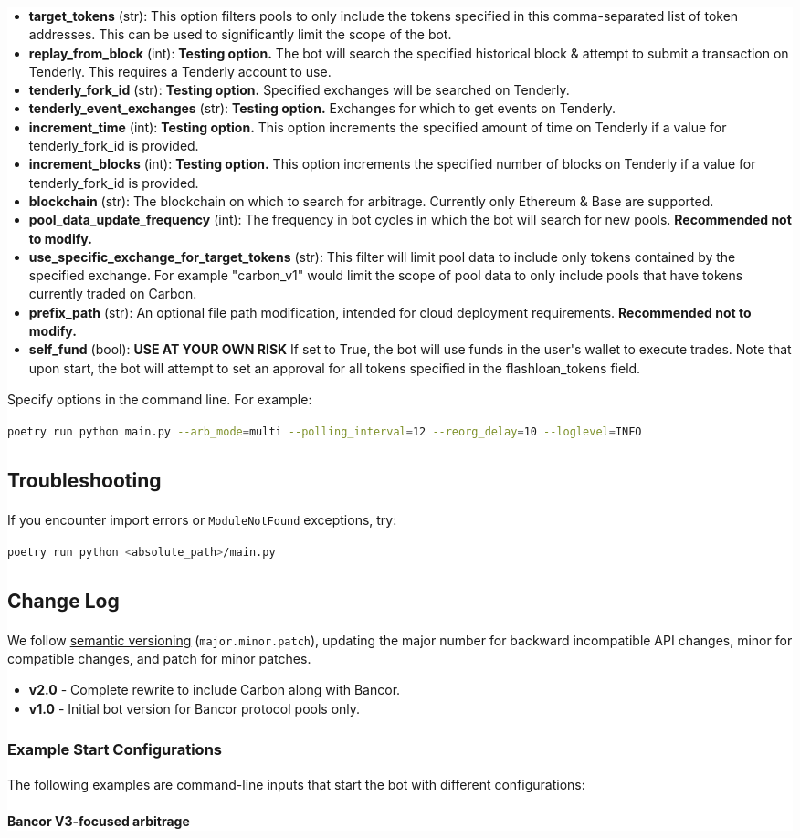 - **target_tokens** (str): This option filters pools to only include the tokens specified in this comma-separated list of token addresses. This can be used to significantly limit the scope of the bot.
- **replay_from_block** (int): **Testing option.**  The bot will search the specified historical block & attempt to submit a transaction on Tenderly. This requires a Tenderly account to use. 
- **tenderly_fork_id** (str): **Testing option.** Specified exchanges will be searched on Tenderly.
- **tenderly_event_exchanges** (str): **Testing option.**  Exchanges for which to get events on Tenderly.
- **increment_time** (int): **Testing option.** This option increments the specified amount of time on Tenderly if a value for tenderly_fork_id is provided.
- **increment_blocks** (int): **Testing option.** This option increments the specified number of blocks on Tenderly if a value for tenderly_fork_id is provided.
- **blockchain** (str): The blockchain on which to search for arbitrage. Currently only Ethereum & Base are supported.
- **pool_data_update_frequency** (int): The frequency in bot cycles in which the bot will search for new pools. **Recommended not to modify.**
- **use_specific_exchange_for_target_tokens** (str): This filter will limit pool data to include only tokens contained by the specified exchange. For example "carbon_v1" would limit the scope of pool data to only include pools that have tokens currently traded on Carbon.
- **prefix_path** (str): An optional file path modification, intended for cloud deployment requirements. **Recommended not to modify.**
- **self_fund** (bool): **USE AT YOUR OWN RISK** If set to True, the bot will use funds in the user's wallet to execute trades. Note that upon start, the bot will attempt to set an approval for all tokens specified in the flashloan_tokens field. 


Specify options in the command line. For example:

```bash
poetry run python main.py --arb_mode=multi --polling_interval=12 --reorg_delay=10 --loglevel=INFO
```

## Troubleshooting

If you encounter import errors or `ModuleNotFound` exceptions, try:

```bash
poetry run python <absolute_path>/main.py
```

## Change Log

We follow [semantic versioning][semver] (`major.minor.patch`), updating the major number for backward incompatible API changes, minor for compatible changes, and patch for minor patches.

[semver]:https://semver.org/

- **v2.0** - Complete rewrite to include Carbon along with Bancor.
- **v1.0** - Initial bot version for Bancor protocol pools only.

### Example Start Configurations
The following examples are command-line inputs that start the bot with different configurations:

#### Bancor V3-focused arbitrage
